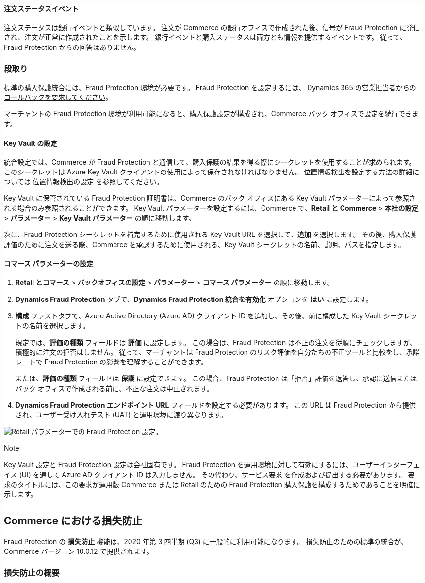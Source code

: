#### <a name="purchase-status-events"></a>注文ステータスイベント

注文ステータスは銀行イベントと類似しています。 注文が Commerce の銀行オフィスで作成された後、信号が Fraud Protection に発信され、注文が正常に作成されたことを示します。 銀行イベントと購入ステータスは両方とも情報を提供するイベントです。 従って、Fraud Protection からの回答はありません。

### <a name="setup"></a>段取り

標準の購入保護統合には、Fraud Protection 環境が必要です。 Fraud Protection を設定するには、 Dynamics 365 の営業担当者からの [コールバックを要求してください](https://dynamics.microsoft.com/get-started/?appname=fraudprotection)。

マーチャントの Fraud Protection 環境が利用可能になると、購入保護設定が構成され、Commerce バック オフィスで設定を続行できます。

#### <a name="key-vault-setup"></a>Key Vault の設定

統合設定では、Commerce が Fraud Protection と通信して、購入保護の結果を得る際にシークレットを使用することが求められます。 このシークレットは  Azure Key Vault クライアントの使用によって保存されなければなりません。 位置情報検出を設定する方法の詳細については [位置情報検出の設定](https://support.microsoft.com/help/4040305/setting-up-azure-key-vault-client) を参照してください。

Key Vault に保管されている Fraud Protection 証明書は、Commerce のバック オフィスにある Key Vault パラメーターによって参照される場合のみ参照されることができます。 Key Vault パラメーターを設定するには、Commerce で、**Retail と Commerce** \> **本社の設定** \> **パラメーター** \> **Key Vault パラメーター** の順に移動します。

次に、Fraud Protection シークレットを補完するために使用される Key Vault URL を選択して、**追加** を選択します。 その後、購入保護評価のために注文を送る際、Commerce を承認するために使用される、Key Vault シークレットの名前、説明、パスを指定します。

#### <a name="commerce-parameters-setup"></a>コマース パラメーターの設定

1. **Retail とコマース** \> **バックオフィスの設定** \> **パラメーター** \> **コマース パラメーター** の順に移動します。
2. **Dynamics Fraud Protection** タブで、**Dynamics Fraud Protection 統合を有効化** オプションを **はい** に設定します。
3. **構成** ファストタブで、Azure Active Directory (Azure AD) クライアント ID を追加し、その後、前に構成した Key Vault シークレットの名前を選択します。

    規定では、**評価の種類** フィールドは **評価** に設定します。 この場合は、Fraud Protection は不正の注文を従順にチェックしますが、積極的に注文の拒否はしません。 従って、マーチャントは Fraud Protection のリスク評価を自分たちの不正ツールと比較をし、承諾レートで Fraud Protection の影響を理解することができます。

    または、**評価の種類** フィールドは **保護** に設定できます。 この場合、Fraud Protection は「拒否」評価を返答し、承認に送信またはバック オフィスで作成される前に、不正な注文は中止されます。

4. **Dynamics Fraud Protection エンドポイント URL** フィールドを設定する必要があります。 この URL は Fraud Protection から提供され、ユーザー受け入れテスト (UAT) と運用環境に渡り異なります。

![Retail パラメーターでの Fraud Protection 設定。](../media/Payments/DFPSetupParams1.png)

> [!NOTE]
> Key Vault 設定と Fraud Protection 設定は会社固有です。 Fraud Protection を運用環境に対して有効にするには、ユーザーインターフェイス (UI) を通して Azure AD クライアント ID は入力しません。 その代わり、[サービス要求](../../fin-ops-core/dev-itpro/lifecycle-services/submit-request-dynamics-service-engineering-team.md) を作成および提出する必要があります。 要求のタイトルには、この要求が運用版 Commerce または Retail のための Fraud Protection 購入保護を構成するためであることを明確に示します。

## <a name="loss-prevention-in-commerce"></a>Commerce における損失防止

Fraud Protection の **損失防止** 機能は、2020 年第 3 四半期 (Q3) に一般的に利用可能になります。 損失防止のための標準の統合が、Commerce バージョン 10.0.12 で提供されます。

### <a name="loss-prevention-overview"></a>損失防止の概要
